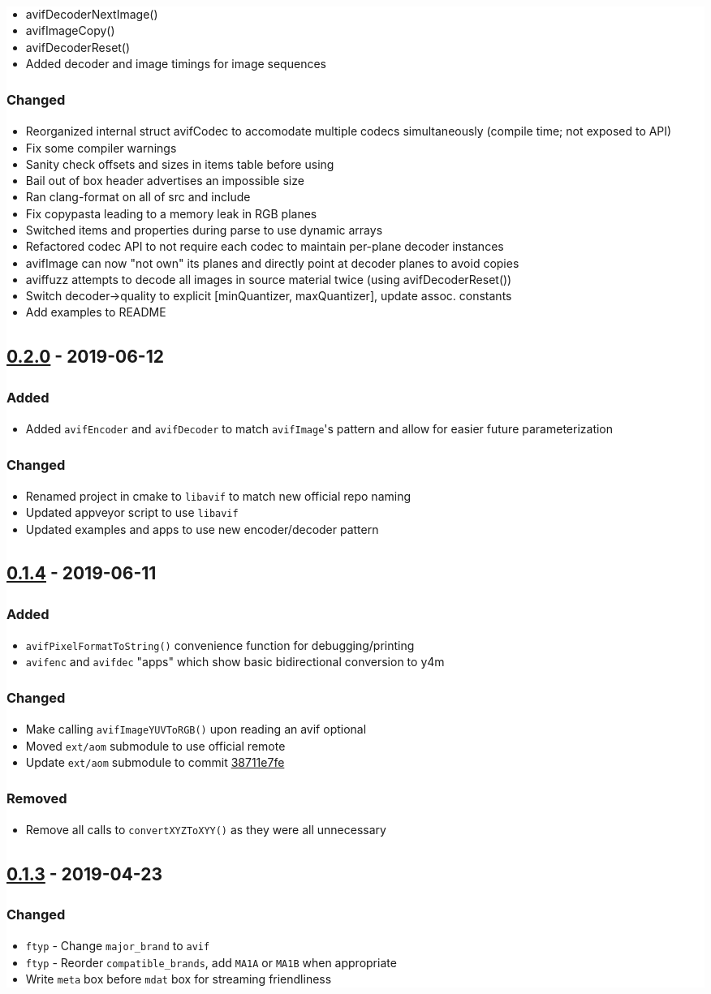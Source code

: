   - avifDecoderNextImage()
  - avifImageCopy()
  - avifDecoderReset()
- Added decoder and image timings for image sequences

### Changed
- Reorganized internal struct avifCodec to accomodate multiple codecs simultaneously (compile time; not exposed to API)
- Fix some compiler warnings
- Sanity check offsets and sizes in items table before using
- Bail out of box header advertises an impossible size
- Ran clang-format on all of src and include
- Fix copypasta leading to a memory leak in RGB planes
- Switched items and properties during parse to use dynamic arrays
- Refactored codec API to not require each codec to maintain per-plane decoder instances
- avifImage can now "not own" its planes and directly point at decoder planes to avoid copies
- aviffuzz attempts to decode all images in source material twice (using avifDecoderReset())
- Switch decoder->quality to explicit [minQuantizer, maxQuantizer], update assoc. constants
- Add examples to README

## [0.2.0] - 2019-06-12
### Added
- Added `avifEncoder` and `avifDecoder` to match `avifImage`'s pattern and allow for easier future parameterization

### Changed
- Renamed project in cmake to `libavif` to match new official repo naming
- Updated appveyor script to use `libavif`
- Updated examples and apps to use new encoder/decoder pattern

## [0.1.4] - 2019-06-11
### Added
- `avifPixelFormatToString()` convenience function for debugging/printing
- `avifenc` and `avifdec` "apps" which show basic bidirectional conversion to y4m

### Changed
- Make calling `avifImageYUVToRGB()` upon reading an avif optional
- Moved `ext/aom` submodule to use official remote
- Update `ext/aom` submodule to commit [38711e7fe](https://aomedia.googlesource.com/aom/+/38711e7fe1eff68296b0324a9809804aec359fa5)

### Removed
- Remove all calls to `convertXYZToXYY()` as they were all unnecessary

## [0.1.3] - 2019-04-23
### Changed
- `ftyp` - Change `major_brand` to `avif`
- `ftyp` - Reorder `compatible_brands`, add `MA1A` or `MA1B` when appropriate
- Write `meta` box before `mdat` box for streaming friendliness


[Unreleased]: https://github.com/AOMediaCodec/libavif/compare/v0.4.4...HEAD
[0.4.4]: https://github.com/AOMediaCodec/libavif/compare/v0.4.3...v0.4.4
[0.4.3]: https://github.com/AOMediaCodec/libavif/compare/v0.4.2...v0.4.3
[0.4.2]: https://github.com/AOMediaCodec/libavif/compare/v0.4.1...v0.4.2
[0.4.1]: https://github.com/AOMediaCodec/libavif/compare/v0.4.0...v0.4.1
[0.4.0]: https://github.com/AOMediaCodec/libavif/compare/v0.3.11...v0.4.0
[0.3.11]: https://github.com/AOMediaCodec/libavif/compare/v0.3.10...v0.3.11
[0.3.10]: https://github.com/AOMediaCodec/libavif/compare/v0.3.9...v0.3.10
[0.3.9]: https://github.com/AOMediaCodec/libavif/compare/v0.3.8...v0.3.9
[0.3.8]: https://github.com/AOMediaCodec/libavif/compare/v0.3.7...v0.3.8
[0.3.7]: https://github.com/AOMediaCodec/libavif/compare/v0.3.6...v0.3.7
[0.3.6]: https://github.com/AOMediaCodec/libavif/compare/v0.3.5...v0.3.6
[0.3.5]: https://github.com/AOMediaCodec/libavif/compare/v0.3.4...v0.3.5
[0.3.4]: https://github.com/AOMediaCodec/libavif/compare/v0.3.3...v0.3.4
[0.3.3]: https://github.com/AOMediaCodec/libavif/compare/v0.3.2...v0.3.3
[0.3.2]: https://github.com/AOMediaCodec/libavif/compare/v0.3.1...v0.3.2
[0.3.1]: https://github.com/AOMediaCodec/libavif/compare/v0.3.0...v0.3.1
[0.3.0]: https://github.com/AOMediaCodec/libavif/compare/v0.2.0...v0.3.0
[0.2.0]: https://github.com/AOMediaCodec/libavif/compare/v0.1.4...v0.2.0
[0.1.4]: https://github.com/AOMediaCodec/libavif/compare/v0.1.3...v0.1.4
[0.1.3]: https://github.com/AOMediaCodec/libavif/compare/v0.1.2...v0.1.3
[0.1.2]: https://github.com/AOMediaCodec/libavif/compare/v0.1.1...v0.1.2
[0.1.1]: https://github.com/AOMediaCodec/libavif/compare/v0.1.0...v0.1.1
[0.1.0]: https://github.com/AOMediaCodec/libavif/releases/tag/v0.1.0